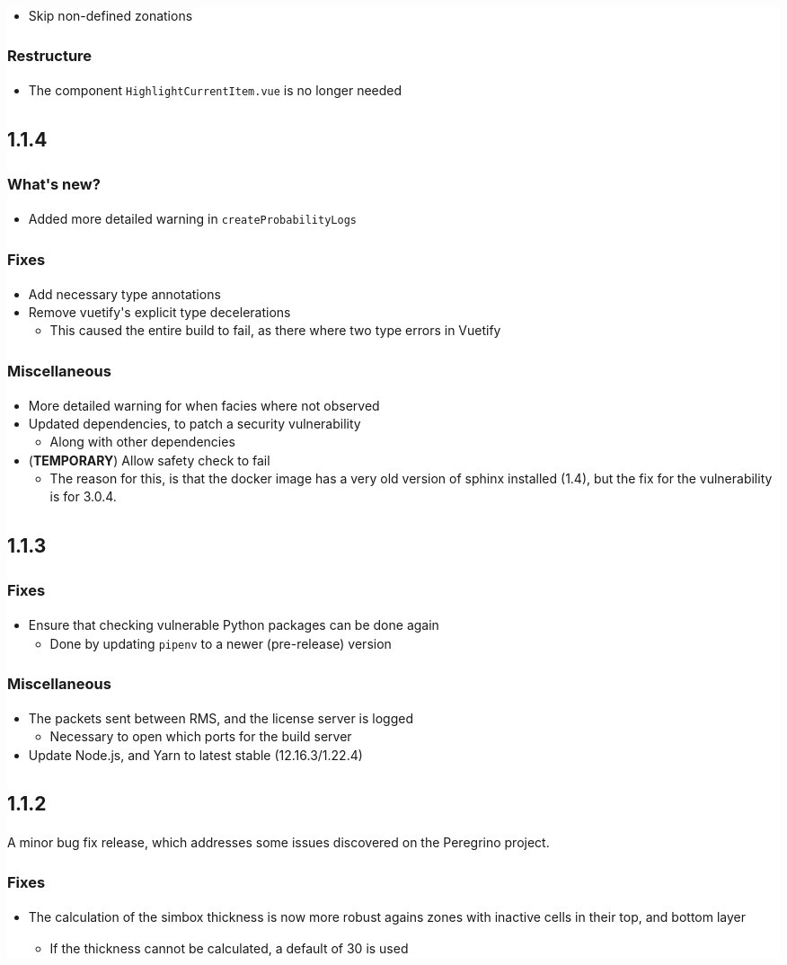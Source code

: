 * Skip non-defined zonations

### Restructure

* The component `HighlightCurrentItem.vue` is no longer needed



## 1.1.4

### What's new?
* Added more detailed warning in `createProbabilityLogs`

### Fixes
* Add necessary type annotations
* Remove vuetify's explicit type decelerations
  * This caused the entire build to fail, as there where two type errors in Vuetify


### Miscellaneous
* More detailed warning for when facies where not observed
* Updated dependencies, to patch a security vulnerability
  * Along with other dependencies
* (**TEMPORARY**) Allow safety check to fail
  * The reason for this, is that the docker image has a very old version of sphinx installed (1.4), but the fix for the vulnerability is for 3.0.4.


## 1.1.3

### Fixes

* Ensure that checking vulnerable Python packages can be done again
  * Done by updating `pipenv` to a newer (pre-release) version


### Miscellaneous
* The packets sent between RMS, and the license server is logged
  * Necessary to open which ports for the build server
* Update Node.js, and Yarn to latest stable (12.16.3/1.22.4)


## 1.1.2

A minor bug fix release, which addresses some issues discovered on the Peregrino project.

### Fixes

* The calculation of the simbox thickness is now more robust agains zones with inactive cells in their top, and bottom layer

  * If the thickness cannot be calculated, a default of 30 is used
